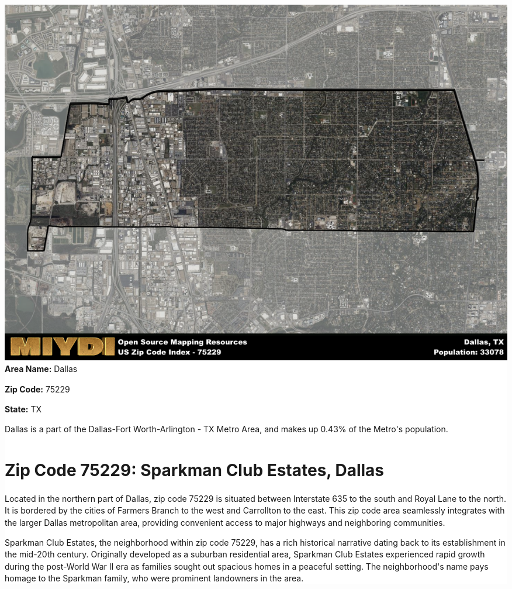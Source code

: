 ![Image Alt Text](../_images/75229.png)
**Area Name:** Dallas

**Zip Code:** 75229

**State:** TX

Dallas is a part of the Dallas-Fort Worth-Arlington - TX Metro Area, and makes up 0.43% of the Metro's population.  

# Zip Code 75229: Sparkman Club Estates, Dallas

Located in the northern part of Dallas, zip code 75229 is situated between Interstate 635 to the south and Royal Lane to the north. It is bordered by the cities of Farmers Branch to the west and Carrollton to the east. This zip code area seamlessly integrates with the larger Dallas metropolitan area, providing convenient access to major highways and neighboring communities.

Sparkman Club Estates, the neighborhood within zip code 75229, has a rich historical narrative dating back to its establishment in the mid-20th century. Originally developed as a suburban residential area, Sparkman Club Estates experienced rapid growth during the post-World War II era as families sought out spacious homes in a peaceful setting. The neighborhood's name pays homage to the Sparkman family, who were prominent landowners in the area.
